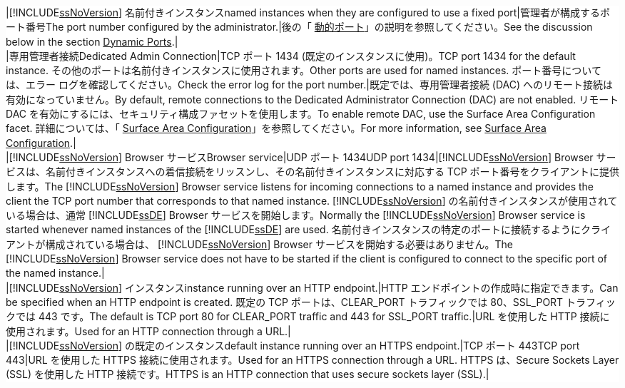 |[!INCLUDE[ssNoVersion](../../includes/ssnoversion-md.md)] <span data-ttu-id="5ced0-192">名前付きインスタンス</span><span class="sxs-lookup"><span data-stu-id="5ced0-192">named instances when they are configured to use a fixed port</span></span>|<span data-ttu-id="5ced0-193">管理者が構成するポート番号</span><span class="sxs-lookup"><span data-stu-id="5ced0-193">The port number configured by the administrator.</span></span>|<span data-ttu-id="5ced0-194">後の「 [動的ポート](#BKMK_dynamic_ports)」の説明を参照してください。</span><span class="sxs-lookup"><span data-stu-id="5ced0-194">See the discussion below in the section [Dynamic Ports](#BKMK_dynamic_ports).</span></span>|  
|<span data-ttu-id="5ced0-195">専用管理者接続</span><span class="sxs-lookup"><span data-stu-id="5ced0-195">Dedicated Admin Connection</span></span>|<span data-ttu-id="5ced0-196">TCP ポート 1434 (既定のインスタンスに使用)。</span><span class="sxs-lookup"><span data-stu-id="5ced0-196">TCP port 1434 for the default instance.</span></span> <span data-ttu-id="5ced0-197">その他のポートは名前付きインスタンスに使用されます。</span><span class="sxs-lookup"><span data-stu-id="5ced0-197">Other ports are used for named instances.</span></span> <span data-ttu-id="5ced0-198">ポート番号については、エラー ログを確認してください。</span><span class="sxs-lookup"><span data-stu-id="5ced0-198">Check the error log for the port number.</span></span>|<span data-ttu-id="5ced0-199">既定では、専用管理者接続 (DAC) へのリモート接続は有効になっていません。</span><span class="sxs-lookup"><span data-stu-id="5ced0-199">By default, remote connections to the Dedicated Administrator Connection (DAC) are not enabled.</span></span> <span data-ttu-id="5ced0-200">リモート DAC を有効にするには、セキュリティ構成ファセットを使用します。</span><span class="sxs-lookup"><span data-stu-id="5ced0-200">To enable remote DAC, use the Surface Area Configuration facet.</span></span> <span data-ttu-id="5ced0-201">詳細については、「 [Surface Area Configuration](../../relational-databases/security/surface-area-configuration.md)」を参照してください。</span><span class="sxs-lookup"><span data-stu-id="5ced0-201">For more information, see [Surface Area Configuration](../../relational-databases/security/surface-area-configuration.md).</span></span>|  
|[!INCLUDE[ssNoVersion](../../includes/ssnoversion-md.md)] <span data-ttu-id="5ced0-202">Browser サービス</span><span class="sxs-lookup"><span data-stu-id="5ced0-202">Browser service</span></span>|<span data-ttu-id="5ced0-203">UDP ポート 1434</span><span class="sxs-lookup"><span data-stu-id="5ced0-203">UDP port 1434</span></span>|<span data-ttu-id="5ced0-204">[!INCLUDE[ssNoVersion](../../includes/ssnoversion-md.md)] Browser サービスは、名前付きインスタンスへの着信接続をリッスンし、その名前付きインスタンスに対応する TCP ポート番号をクライアントに提供します。</span><span class="sxs-lookup"><span data-stu-id="5ced0-204">The [!INCLUDE[ssNoVersion](../../includes/ssnoversion-md.md)] Browser service listens for incoming connections to a named instance and provides the client the TCP port number that corresponds to that named instance.</span></span> <span data-ttu-id="5ced0-205">[!INCLUDE[ssNoVersion](../../includes/ssnoversion-md.md)] の名前付きインスタンスが使用されている場合は、通常 [!INCLUDE[ssDE](../../includes/ssde-md.md)] Browser サービスを開始します。</span><span class="sxs-lookup"><span data-stu-id="5ced0-205">Normally the [!INCLUDE[ssNoVersion](../../includes/ssnoversion-md.md)] Browser service is started whenever named instances of the [!INCLUDE[ssDE](../../includes/ssde-md.md)] are used.</span></span> <span data-ttu-id="5ced0-206">名前付きインスタンスの特定のポートに接続するようにクライアントが構成されている場合は、 [!INCLUDE[ssNoVersion](../../includes/ssnoversion-md.md)] Browser サービスを開始する必要はありません。</span><span class="sxs-lookup"><span data-stu-id="5ced0-206">The [!INCLUDE[ssNoVersion](../../includes/ssnoversion-md.md)] Browser service does not have to be started if the client is configured to connect to the specific port of the named instance.</span></span>|  
|[!INCLUDE[ssNoVersion](../../includes/ssnoversion-md.md)] <span data-ttu-id="5ced0-207">インスタンス</span><span class="sxs-lookup"><span data-stu-id="5ced0-207">instance running over an HTTP endpoint.</span></span>|<span data-ttu-id="5ced0-208">HTTP エンドポイントの作成時に指定できます。</span><span class="sxs-lookup"><span data-stu-id="5ced0-208">Can be specified when an HTTP endpoint is created.</span></span> <span data-ttu-id="5ced0-209">既定の TCP ポートは、CLEAR_PORT トラフィックでは 80、SSL_PORT トラフィックでは 443 です。</span><span class="sxs-lookup"><span data-stu-id="5ced0-209">The default is TCP port 80 for CLEAR_PORT traffic and 443 for SSL_PORT traffic.</span></span>|<span data-ttu-id="5ced0-210">URL を使用した HTTP 接続に使用されます。</span><span class="sxs-lookup"><span data-stu-id="5ced0-210">Used for an HTTP connection through a URL.</span></span>|  
|[!INCLUDE[ssNoVersion](../../includes/ssnoversion-md.md)] <span data-ttu-id="5ced0-211">の既定のインスタンス</span><span class="sxs-lookup"><span data-stu-id="5ced0-211">default instance running over an HTTPS endpoint.</span></span>|<span data-ttu-id="5ced0-212">TCP ポート 443</span><span class="sxs-lookup"><span data-stu-id="5ced0-212">TCP port 443</span></span>|<span data-ttu-id="5ced0-213">URL を使用した HTTPS 接続に使用されます。</span><span class="sxs-lookup"><span data-stu-id="5ced0-213">Used for an HTTPS connection through a URL.</span></span> <span data-ttu-id="5ced0-214">HTTPS は、Secure Sockets Layer (SSL) を使用した HTTP 接続です。</span><span class="sxs-lookup"><span data-stu-id="5ced0-214">HTTPS is an HTTP connection that uses secure sockets layer (SSL).</span></span>|  